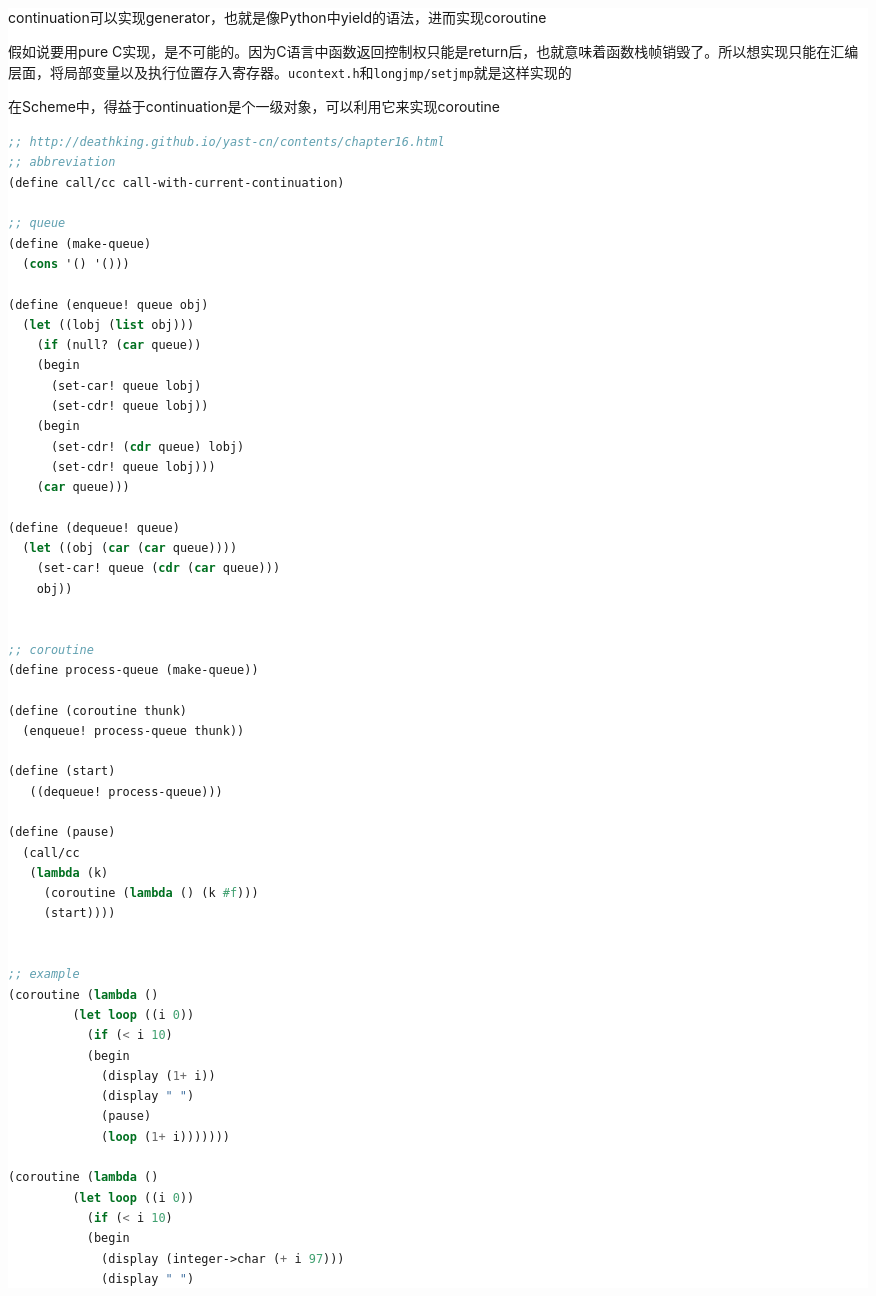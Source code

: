 continuation可以实现generator，也就是像Python中yield的语法，进而实现coroutine

假如说要用pure C实现，是不可能的。因为C语言中函数返回控制权只能是return后，也就意味着函数栈帧销毁了。所以想实现只能在汇编层面，将局部变量以及执行位置存入寄存器。`ucontext.h`和`longjmp/setjmp`就是这样实现的

在Scheme中，得益于continuation是个一级对象，可以利用它来实现coroutine

```lisp
;; http://deathking.github.io/yast-cn/contents/chapter16.html
;; abbreviation
(define call/cc call-with-current-continuation)

;; queue
(define (make-queue)
  (cons '() '()))

(define (enqueue! queue obj)
  (let ((lobj (list obj)))
    (if (null? (car queue))
    (begin
      (set-car! queue lobj)
      (set-cdr! queue lobj))
    (begin
      (set-cdr! (cdr queue) lobj)
      (set-cdr! queue lobj)))
    (car queue)))

(define (dequeue! queue)
  (let ((obj (car (car queue))))
    (set-car! queue (cdr (car queue)))
    obj))


;; coroutine   
(define process-queue (make-queue))

(define (coroutine thunk)
  (enqueue! process-queue thunk))

(define (start)
   ((dequeue! process-queue)))
   
(define (pause)
  (call/cc
   (lambda (k)
     (coroutine (lambda () (k #f)))
     (start))))


;; example
(coroutine (lambda ()
         (let loop ((i 0)) 
           (if (< i 10)
           (begin
             (display (1+ i)) 
             (display " ") 
             (pause) 
             (loop (1+ i)))))))
           
(coroutine (lambda ()
         (let loop ((i 0)) 
           (if (< i 10)
           (begin
             (display (integer->char (+ i 97)))
             (display " ")
```
